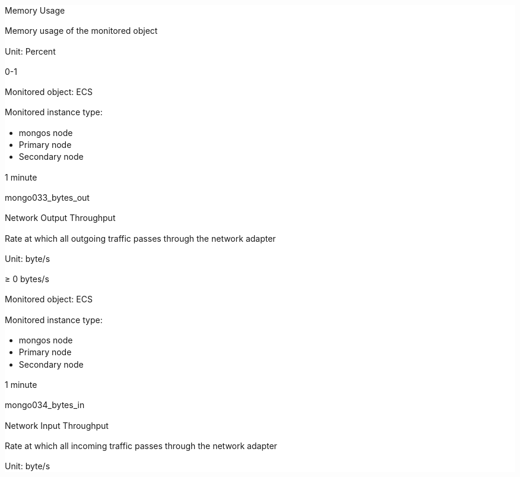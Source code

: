 </td>
<td class="cellrowborder" valign="top" width="15.528447155284471%" headers="mcps1.2.7.1.2 "><p id="p147115221177"><a name="p147115221177"></a><a name="p147115221177"></a>Memory Usage</p>
</td>
<td class="cellrowborder" valign="top" width="24.657534246575345%" headers="mcps1.2.7.1.3 "><p id="p104712223713"><a name="p104712223713"></a><a name="p104712223713"></a>Memory usage of the monitored object</p>
<p id="p9476105711346"><a name="p9476105711346"></a><a name="p9476105711346"></a>Unit: Percent</p>
</td>
<td class="cellrowborder" valign="top" width="12.94870512948705%" headers="mcps1.2.7.1.4 "><p id="p147152217715"><a name="p147152217715"></a><a name="p147152217715"></a>0-1</p>
</td>
<td class="cellrowborder" valign="top" width="18.87811218878112%" headers="mcps1.2.7.1.5 "><p id="p74717228713"><a name="p74717228713"></a><a name="p74717228713"></a>Monitored object: ECS</p>
<p id="p7872141744116"><a name="p7872141744116"></a><a name="p7872141744116"></a>Monitored instance type:</p>
<a name="ul3992191984119"></a><a name="ul3992191984119"></a><ul id="ul3992191984119"><li>mongos node</li><li>Primary node</li><li>Secondary node</li></ul>
</td>
<td class="cellrowborder" valign="top" width="10.36896310368963%" headers="mcps1.2.7.1.6 "><p id="p72371737104212"><a name="p72371737104212"></a><a name="p72371737104212"></a>1 minute</p>
</td>
</tr>
<tr id="row14662192210712"><td class="cellrowborder" valign="top" width="17.618238176182384%" headers="mcps1.2.7.1.1 "><p id="p1147142213711"><a name="p1147142213711"></a><a name="p1147142213711"></a>mongo033_bytes_out</p>
</td>
<td class="cellrowborder" valign="top" width="15.528447155284471%" headers="mcps1.2.7.1.2 "><p id="p1647162219710"><a name="p1647162219710"></a><a name="p1647162219710"></a>Network Output Throughput</p>
</td>
<td class="cellrowborder" valign="top" width="24.657534246575345%" headers="mcps1.2.7.1.3 "><p id="p12471102213716"><a name="p12471102213716"></a><a name="p12471102213716"></a>Rate at which all outgoing traffic passes through the network adapter</p>
<p id="p644715515352"><a name="p644715515352"></a><a name="p644715515352"></a>Unit: byte/s</p>
</td>
<td class="cellrowborder" valign="top" width="12.94870512948705%" headers="mcps1.2.7.1.4 "><p id="p104716222076"><a name="p104716222076"></a><a name="p104716222076"></a>≥ 0 bytes/s</p>
</td>
<td class="cellrowborder" valign="top" width="18.87811218878112%" headers="mcps1.2.7.1.5 "><p id="p15472162220711"><a name="p15472162220711"></a><a name="p15472162220711"></a>Monitored object: ECS</p>
<p id="p47591022164114"><a name="p47591022164114"></a><a name="p47591022164114"></a>Monitored instance type:</p>
<a name="ul85878254416"></a><a name="ul85878254416"></a><ul id="ul85878254416"><li>mongos node</li><li>Primary node</li><li>Secondary node</li></ul>
</td>
<td class="cellrowborder" valign="top" width="10.36896310368963%" headers="mcps1.2.7.1.6 "><p id="p124218378427"><a name="p124218378427"></a><a name="p124218378427"></a>1 minute</p>
</td>
</tr>
<tr id="row116627227714"><td class="cellrowborder" valign="top" width="17.618238176182384%" headers="mcps1.2.7.1.1 "><p id="p0472102214720"><a name="p0472102214720"></a><a name="p0472102214720"></a>mongo034_bytes_in</p>
</td>
<td class="cellrowborder" valign="top" width="15.528447155284471%" headers="mcps1.2.7.1.2 "><p id="p18472022075"><a name="p18472022075"></a><a name="p18472022075"></a>Network Input Throughput</p>
</td>
<td class="cellrowborder" valign="top" width="24.657534246575345%" headers="mcps1.2.7.1.3 "><p id="p9472142210712"><a name="p9472142210712"></a><a name="p9472142210712"></a>Rate at which all incoming traffic passes through the network adapter</p>
<p id="p1922164183615"><a name="p1922164183615"></a><a name="p1922164183615"></a>Unit: byte/s</p>
</td>